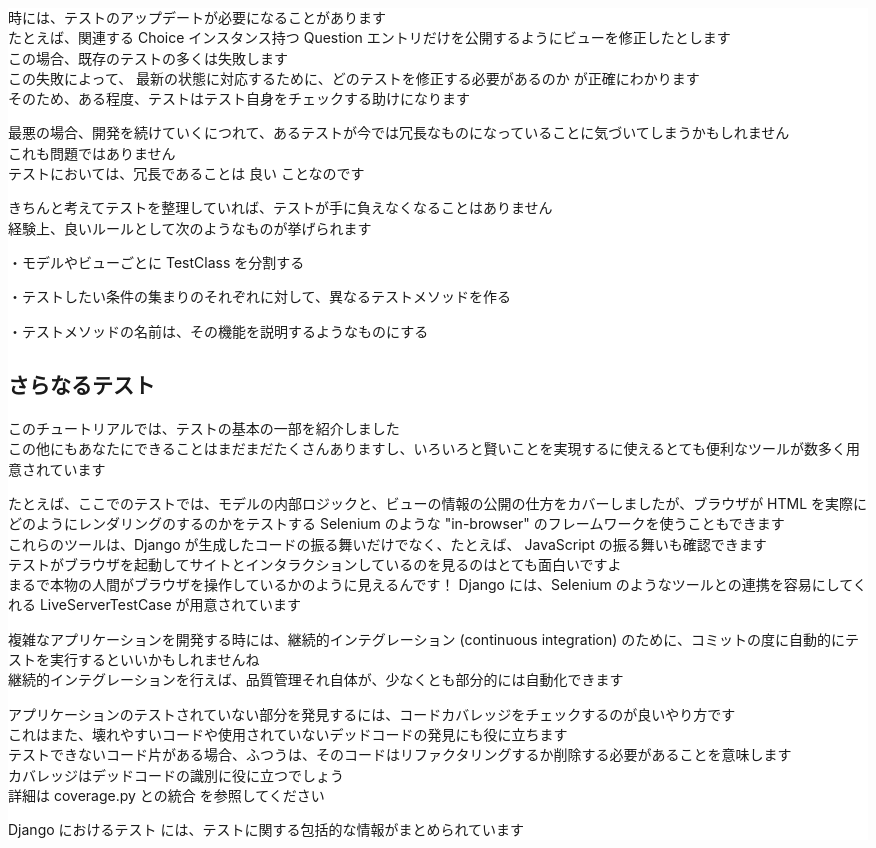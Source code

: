 時には、テストのアップデートが必要になることがあります  
たとえば、関連する Choice インスタンス持つ Question エントリだけを公開するようにビューを修正したとします  
この場合、既存のテストの多くは失敗します  
この失敗によって、 最新の状態に対応するために、どのテストを修正する必要があるのか が正確にわかります  
そのため、ある程度、テストはテスト自身をチェックする助けになります

最悪の場合、開発を続けていくにつれて、あるテストが今では冗長なものになっていることに気づいてしまうかもしれません  
これも問題ではありません  
テストにおいては、冗長であることは 良い ことなのです

きちんと考えてテストを整理していれば、テストが手に負えなくなることはありません  
経験上、良いルールとして次のようなものが挙げられます

・モデルやビューごとに TestClass を分割する

・テストしたい条件の集まりのそれぞれに対して、異なるテストメソッドを作る

・テストメソッドの名前は、その機能を説明するようなものにする

## さらなるテスト

このチュートリアルでは、テストの基本の一部を紹介しました  
この他にもあなたにできることはまだまだたくさんありますし、いろいろと賢いことを実現するに使えるとても便利なツールが数多く用意されています

たとえば、ここでのテストでは、モデルの内部ロジックと、ビューの情報の公開の仕方をカバーしましたが、ブラウザが HTML を実際にどのようにレンダリングのするのかをテストする Selenium のような "in-browser" のフレームワークを使うこともできます  
これらのツールは、Django が生成したコードの振る舞いだけでなく、たとえば、 JavaScript の振る舞いも確認できます  
テストがブラウザを起動してサイトとインタラクションしているのを見るのはとても面白いですよ  
まるで本物の人間がブラウザを操作しているかのように見えるんです！ Django には、Selenium のようなツールとの連携を容易にしてくれる LiveServerTestCase が用意されています

複雑なアプリケーションを開発する時には、継続的インテグレーション (continuous integration) のために、コミットの度に自動的にテストを実行するといいかもしれませんね  
継続的インテグレーションを行えば、品質管理それ自体が、少なくとも部分的には自動化できます

アプリケーションのテストされていない部分を発見するには、コードカバレッジをチェックするのが良いやり方です  
これはまた、壊れやすいコードや使用されていないデッドコードの発見にも役に立ちます  
テストできないコード片がある場合、ふつうは、そのコードはリファクタリングするか削除する必要があることを意味します  
カバレッジはデッドコードの識別に役に立つでしょう  
詳細は coverage.py との統合 を参照してください

Django におけるテスト には、テストに関する包括的な情報がまとめられています
